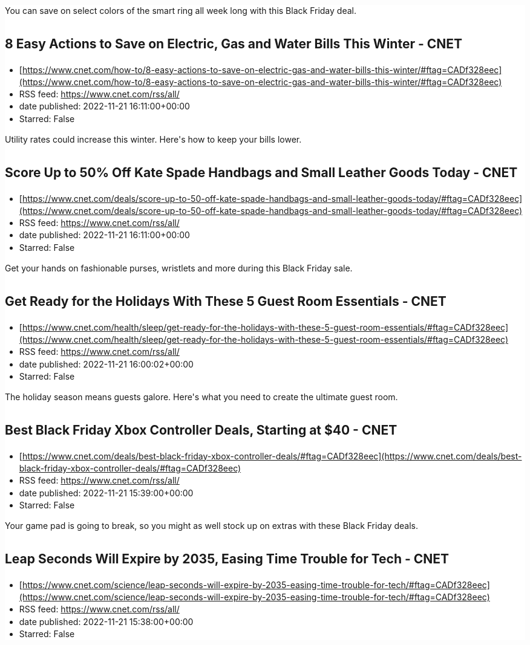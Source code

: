 You can save on select colors of the smart ring all week long with this Black Friday deal.

## 8 Easy Actions to Save on Electric, Gas and Water Bills This Winter     - CNET
 - [https://www.cnet.com/how-to/8-easy-actions-to-save-on-electric-gas-and-water-bills-this-winter/#ftag=CADf328eec](https://www.cnet.com/how-to/8-easy-actions-to-save-on-electric-gas-and-water-bills-this-winter/#ftag=CADf328eec)
 - RSS feed: https://www.cnet.com/rss/all/
 - date published: 2022-11-21 16:11:00+00:00
 - Starred: False

Utility rates could increase this winter. Here's how to keep your bills lower.

## Score Up to 50% Off Kate Spade Handbags and Small Leather Goods Today     - CNET
 - [https://www.cnet.com/deals/score-up-to-50-off-kate-spade-handbags-and-small-leather-goods-today/#ftag=CADf328eec](https://www.cnet.com/deals/score-up-to-50-off-kate-spade-handbags-and-small-leather-goods-today/#ftag=CADf328eec)
 - RSS feed: https://www.cnet.com/rss/all/
 - date published: 2022-11-21 16:11:00+00:00
 - Starred: False

Get your hands on fashionable purses, wristlets and more during this Black Friday sale.

## Get Ready for the Holidays With These 5 Guest Room Essentials     - CNET
 - [https://www.cnet.com/health/sleep/get-ready-for-the-holidays-with-these-5-guest-room-essentials/#ftag=CADf328eec](https://www.cnet.com/health/sleep/get-ready-for-the-holidays-with-these-5-guest-room-essentials/#ftag=CADf328eec)
 - RSS feed: https://www.cnet.com/rss/all/
 - date published: 2022-11-21 16:00:02+00:00
 - Starred: False

The holiday season means guests galore. Here's what you need to create the ultimate guest room.

## Best Black Friday Xbox Controller Deals, Starting at $40     - CNET
 - [https://www.cnet.com/deals/best-black-friday-xbox-controller-deals/#ftag=CADf328eec](https://www.cnet.com/deals/best-black-friday-xbox-controller-deals/#ftag=CADf328eec)
 - RSS feed: https://www.cnet.com/rss/all/
 - date published: 2022-11-21 15:39:00+00:00
 - Starred: False

Your game pad is going to break, so you might as well stock up on extras with these Black Friday deals.

## Leap Seconds Will Expire by 2035, Easing Time Trouble for Tech     - CNET
 - [https://www.cnet.com/science/leap-seconds-will-expire-by-2035-easing-time-trouble-for-tech/#ftag=CADf328eec](https://www.cnet.com/science/leap-seconds-will-expire-by-2035-easing-time-trouble-for-tech/#ftag=CADf328eec)
 - RSS feed: https://www.cnet.com/rss/all/
 - date published: 2022-11-21 15:38:00+00:00
 - Starred: False
